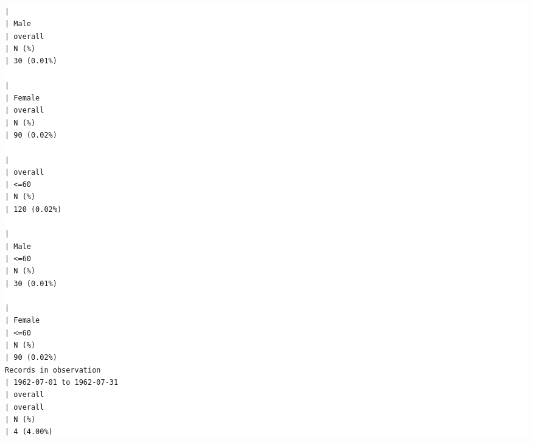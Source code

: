     | 
    | Male
    | overall
    | N (%)
    | 30 (0.01%)  
    
    | 
    | Female
    | overall
    | N (%)
    | 90 (0.02%)  
    
    | 
    | overall
    | <=60
    | N (%)
    | 120 (0.02%)  
    
    | 
    | Male
    | <=60
    | N (%)
    | 30 (0.01%)  
    
    | 
    | Female
    | <=60
    | N (%)
    | 90 (0.02%)  
    Records in observation
    | 1962-07-01 to 1962-07-31
    | overall
    | overall
    | N (%)
    | 4 (4.00%)  
    